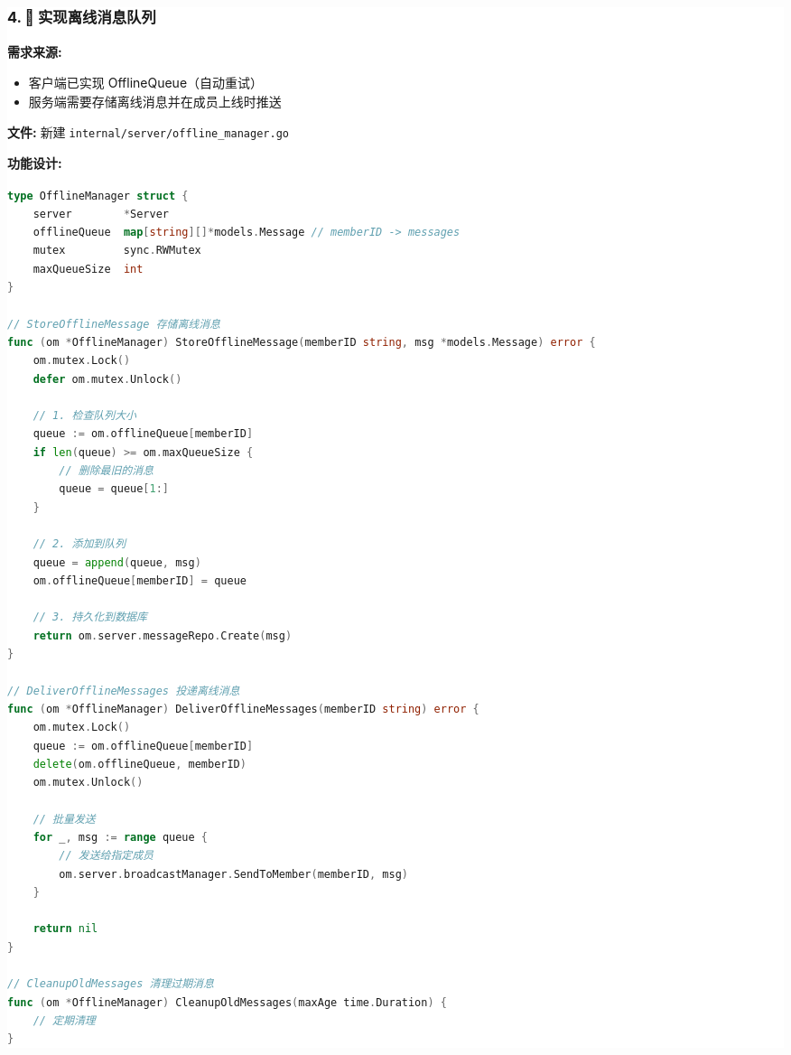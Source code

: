 
### 4. 🔴 实现离线消息队列

**需求来源:**
- 客户端已实现 OfflineQueue（自动重试）
- 服务端需要存储离线消息并在成员上线时推送

**文件:** 新建 `internal/server/offline_manager.go`

**功能设计:**

```go
type OfflineManager struct {
    server        *Server
    offlineQueue  map[string][]*models.Message // memberID -> messages
    mutex         sync.RWMutex
    maxQueueSize  int
}

// StoreOfflineMessage 存储离线消息
func (om *OfflineManager) StoreOfflineMessage(memberID string, msg *models.Message) error {
    om.mutex.Lock()
    defer om.mutex.Unlock()
    
    // 1. 检查队列大小
    queue := om.offlineQueue[memberID]
    if len(queue) >= om.maxQueueSize {
        // 删除最旧的消息
        queue = queue[1:]
    }
    
    // 2. 添加到队列
    queue = append(queue, msg)
    om.offlineQueue[memberID] = queue
    
    // 3. 持久化到数据库
    return om.server.messageRepo.Create(msg)
}

// DeliverOfflineMessages 投递离线消息
func (om *OfflineManager) DeliverOfflineMessages(memberID string) error {
    om.mutex.Lock()
    queue := om.offlineQueue[memberID]
    delete(om.offlineQueue, memberID)
    om.mutex.Unlock()
    
    // 批量发送
    for _, msg := range queue {
        // 发送给指定成员
        om.server.broadcastManager.SendToMember(memberID, msg)
    }
    
    return nil
}

// CleanupOldMessages 清理过期消息
func (om *OfflineManager) CleanupOldMessages(maxAge time.Duration) {
    // 定期清理
}
```
